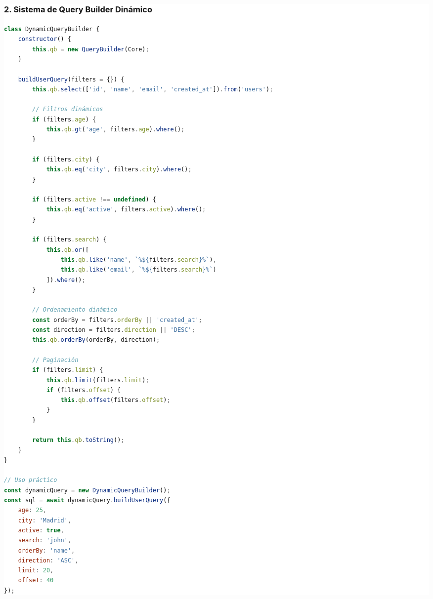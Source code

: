 ### **2. Sistema de Query Builder Dinámico**

```javascript
class DynamicQueryBuilder {
    constructor() {
        this.qb = new QueryBuilder(Core);
    }
    
    buildUserQuery(filters = {}) {
        this.qb.select(['id', 'name', 'email', 'created_at']).from('users');
        
        // Filtros dinámicos
        if (filters.age) {
            this.qb.gt('age', filters.age).where();
        }
        
        if (filters.city) {
            this.qb.eq('city', filters.city).where();
        }
        
        if (filters.active !== undefined) {
            this.qb.eq('active', filters.active).where();
        }
        
        if (filters.search) {
            this.qb.or([
                this.qb.like('name', `%${filters.search}%`),
                this.qb.like('email', `%${filters.search}%`)
            ]).where();
        }
        
        // Ordenamiento dinámico
        const orderBy = filters.orderBy || 'created_at';
        const direction = filters.direction || 'DESC';
        this.qb.orderBy(orderBy, direction);
        
        // Paginación
        if (filters.limit) {
            this.qb.limit(filters.limit);
            if (filters.offset) {
                this.qb.offset(filters.offset);
            }
        }
        
        return this.qb.toString();
    }
}

// Uso práctico
const dynamicQuery = new DynamicQueryBuilder();
const sql = await dynamicQuery.buildUserQuery({
    age: 25,
    city: 'Madrid',
    active: true,
    search: 'john',
    orderBy: 'name',
    direction: 'ASC',
    limit: 20,
    offset: 40
});
```
